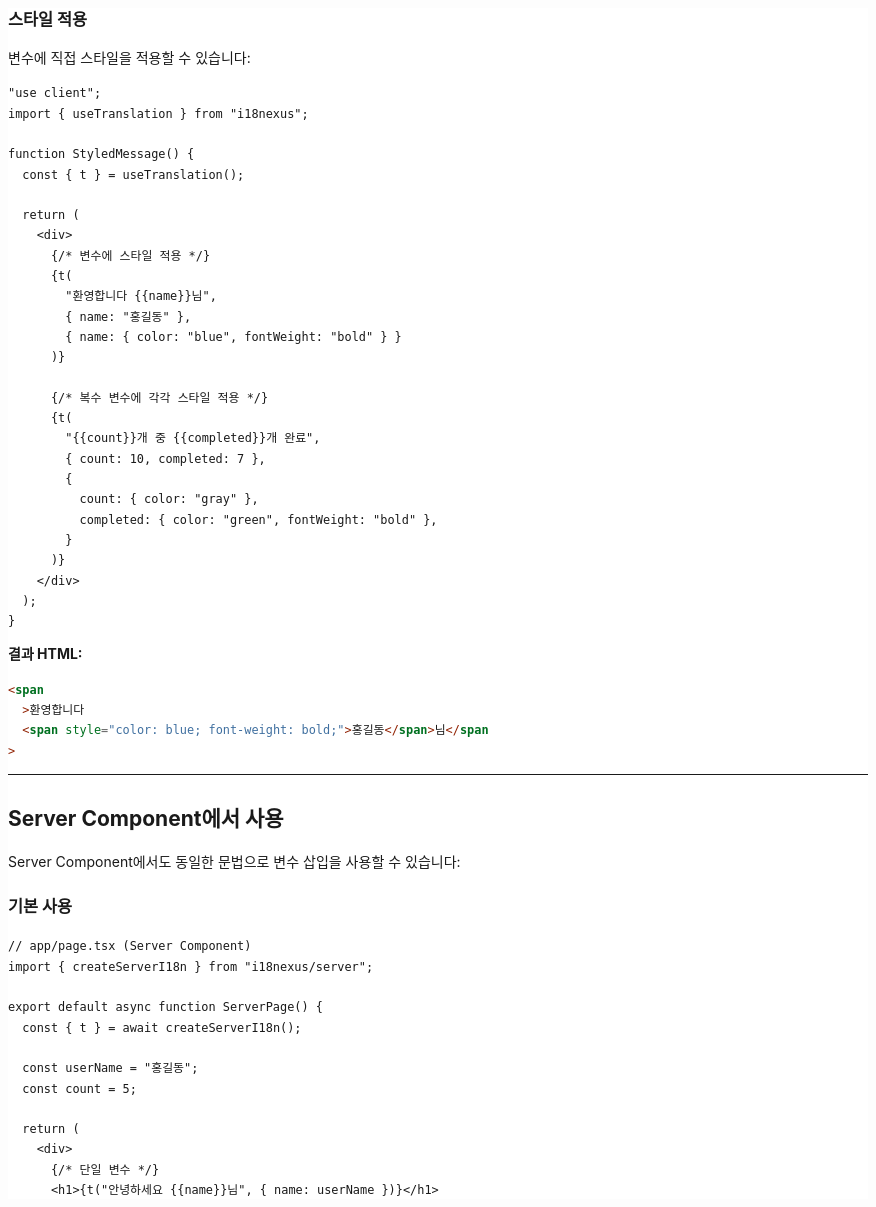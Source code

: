 
### 스타일 적용

변수에 직접 스타일을 적용할 수 있습니다:

```tsx
"use client";
import { useTranslation } from "i18nexus";

function StyledMessage() {
  const { t } = useTranslation();

  return (
    <div>
      {/* 변수에 스타일 적용 */}
      {t(
        "환영합니다 {{name}}님",
        { name: "홍길동" },
        { name: { color: "blue", fontWeight: "bold" } }
      )}

      {/* 복수 변수에 각각 스타일 적용 */}
      {t(
        "{{count}}개 중 {{completed}}개 완료",
        { count: 10, completed: 7 },
        {
          count: { color: "gray" },
          completed: { color: "green", fontWeight: "bold" },
        }
      )}
    </div>
  );
}
```

**결과 HTML:**

```html
<span
  >환영합니다
  <span style="color: blue; font-weight: bold;">홍길동</span>님</span
>
```

---

## Server Component에서 사용

Server Component에서도 동일한 문법으로 변수 삽입을 사용할 수 있습니다:

### 기본 사용

```tsx
// app/page.tsx (Server Component)
import { createServerI18n } from "i18nexus/server";

export default async function ServerPage() {
  const { t } = await createServerI18n();

  const userName = "홍길동";
  const count = 5;

  return (
    <div>
      {/* 단일 변수 */}
      <h1>{t("안녕하세요 {{name}}님", { name: userName })}</h1>
```